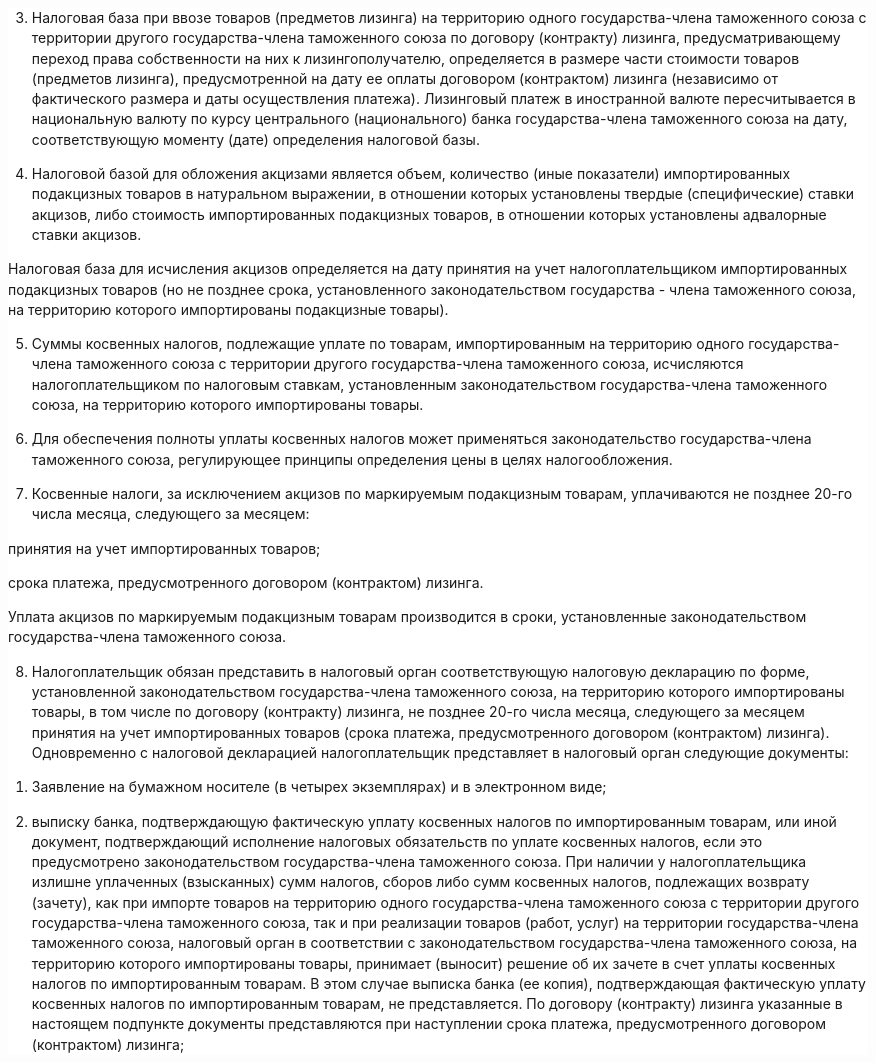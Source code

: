 3. Налоговая база при ввозе товаров (предметов лизинга) на территорию одного государства-члена таможенного союза с территории другого государства-члена таможенного союза по договору (контракту) лизинга, предусматривающему переход права собственности на них к лизингополучателю, определяется в размере части стоимости товаров (предметов лизинга), предусмотренной на дату ее оплаты договором (контрактом) лизинга (независимо от фактического размера и даты осуществления платежа). Лизинговый платеж в иностранной валюте пересчитывается в национальную валюту по курсу центрального (национального) банка государства-члена таможенного союза на дату, соответствующую моменту (дате) определения налоговой базы.

4. Налоговой базой для обложения акцизами является объем, количество (иные показатели) импортированных подакцизных товаров в натуральном выражении, в отношении которых установлены твердые (специфические) ставки акцизов, либо стоимость импортированных подакцизных товаров, в отношении которых установлены адвалорные ставки акцизов.

Налоговая база для исчисления акцизов определяется на дату принятия на учет налогоплательщиком импортированных подакцизных товаров (но не позднее срока, установленного законодательством государства - члена таможенного союза, на территорию которого импортированы подакцизные товары).

5. Суммы косвенных налогов, подлежащие уплате по товарам, импортированным на территорию одного государства-члена таможенного союза с территории другого государства-члена таможенного союза, исчисляются налогоплательщиком по налоговым ставкам, установленным законодательством государства-члена таможенного союза, на территорию которого импортированы товары.

6. Для обеспечения полноты уплаты косвенных налогов может применяться законодательство государства-члена таможенного союза, регулирующее принципы определения цены в целях налогообложения.

7. Косвенные налоги, за исключением акцизов по маркируемым подакцизным товарам, уплачиваются не позднее 20-го числа месяца, следующего за месяцем:

принятия на учет импортированных товаров;

срока платежа, предусмотренного договором (контрактом) лизинга.

Уплата акцизов по маркируемым подакцизным товарам производится в сроки, установленные законодательством государства-члена таможенного союза.

8. Налогоплательщик обязан представить в налоговый орган соответствующую налоговую декларацию по форме, установленной законодательством государства-члена таможенного союза, на территорию которого импортированы товары, в том числе по договору (контракту) лизинга, не позднее 20-го числа месяца, следующего за месяцем принятия на учет импортированных товаров (срока платежа, предусмотренного договором (контрактом) лизинга). Одновременно с налоговой декларацией налогоплательщик представляет в налоговый орган следующие документы:

1) Заявление на бумажном носителе (в четырех экземплярах) и в электронном виде;

2) выписку банка, подтверждающую фактическую уплату косвенных налогов по импортированным товарам, или иной документ, подтверждающий исполнение налоговых обязательств по уплате косвенных налогов, если это предусмотрено законодательством государства-члена таможенного союза. При наличии у налогоплательщика излишне уплаченных (взысканных) сумм налогов, сборов либо сумм косвенных налогов, подлежащих возврату (зачету), как при импорте товаров на территорию одного государства-члена таможенного союза с территории другого государства-члена таможенного союза, так и при реализации товаров (работ, услуг) на территории государства-члена таможенного союза, налоговый орган в соответствии с законодательством государства-члена таможенного союза, на территорию которого импортированы товары, принимает (выносит) решение об их зачете в счет уплаты косвенных налогов по импортированным товарам. В этом случае выписка банка (ее копия), подтверждающая фактическую уплату косвенных налогов по импортированным товарам, не представляется. По договору (контракту) лизинга указанные в настоящем подпункте документы представляются при наступлении срока платежа, предусмотренного договором (контрактом) лизинга;
